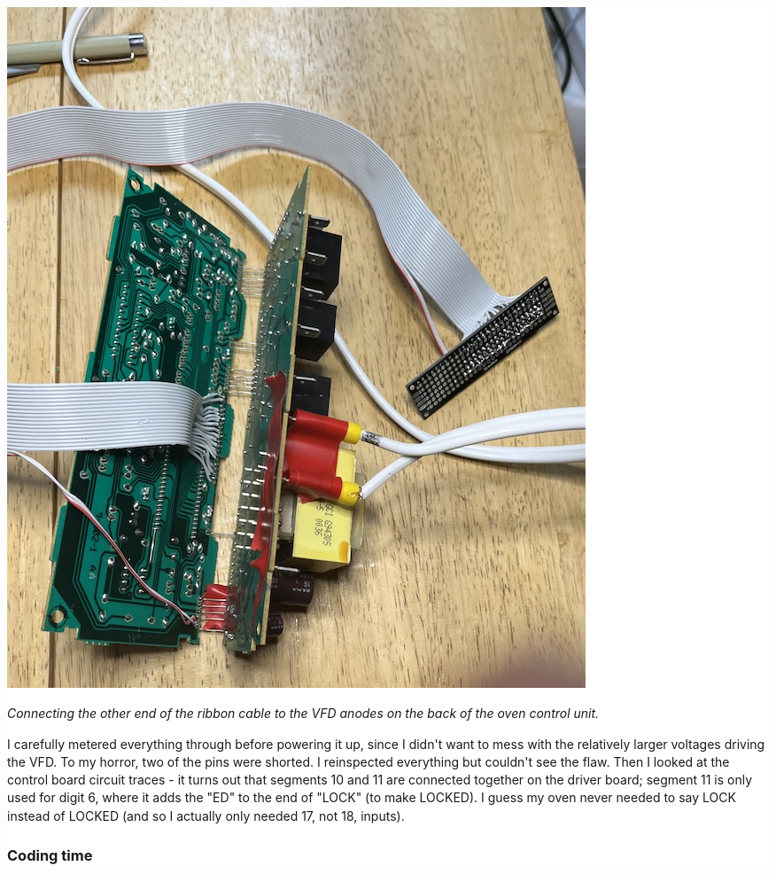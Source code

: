 ![Ribbon cable connection](images/oven06-ribbon-to-board.jpg)

*Connecting the other end of the ribbon cable to the VFD anodes on the back of the oven control unit.*

I carefully metered everything through before powering it up, since I didn't want to mess with the relatively larger voltages driving the VFD.  To my horror, two of the pins were shorted.  I reinspected everything but couldn't see the flaw.  Then I looked at the control board circuit traces - it turns out that segments 10 and 11 are connected together on the driver board; segment 11 is only used for digit 6, where it adds the "ED" to the end of "LOCK" (to make LOCKED).  I guess my oven never needed to say LOCK instead of LOCKED (and so I actually only needed 17, not 18, inputs).

### Coding time
